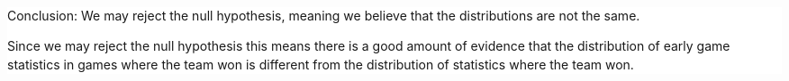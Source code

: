 Conclusion: We may reject the null hypothesis, meaning we believe that the distributions are not the same.

Since we may reject the null hypothesis this means there is a good amount of evidence that the distribution of early game statistics in games where the team won is different from the distribution of statistics where the team won. 
